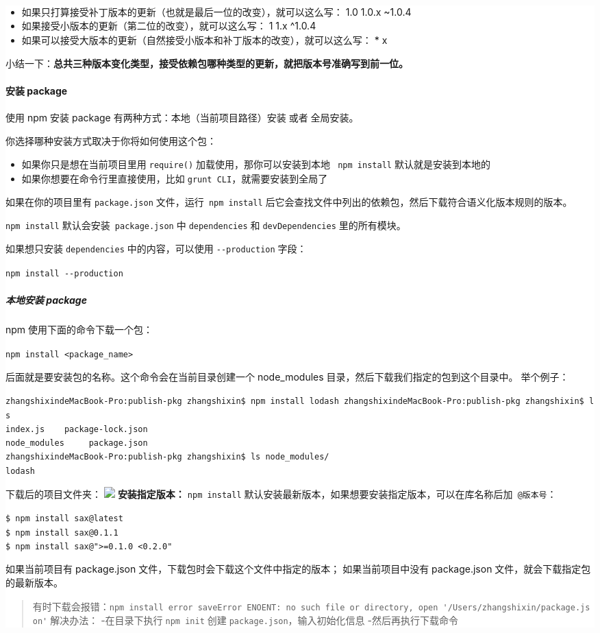 * 如果只打算接受补丁版本的更新（也就是最后一位的改变），就可以这么写：
        1.0
        1.0.x
        ~1.0.4
* 如果接受小版本的更新（第二位的改变），就可以这么写：
        1
        1.x
        ^1.0.4
* 如果可以接受大版本的更新（自然接受小版本和补丁版本的改变），就可以这么写：
        *
        x

小结一下：**总共三种版本变化类型，接受依赖包哪种类型的更新，就把版本号准确写到前一位。**

#### 安装 package
使用 npm 安装 package 有两种方式：本地（当前项目路径）安装 或者 全局安装。

你选择哪种安装方式取决于你将如何使用这个包：

* 如果你只是想在当前项目里用 `require()` 加载使用，那你可以安装到本地
       ` npm install` 默认就是安装到本地的
*  如果你想要在命令行里直接使用，比如 `grunt CLI`，就需要安装到全局了

如果在你的项目里有 `package.json` 文件，运行` npm install` 后它会查找文件中列出的依赖包，然后下载符合语义化版本规则的版本。

`npm install` 默认会安装` package.json` 中 `dependencies` 和 `devDependencies` 里的所有模块。

如果想只安装 `dependencies` 中的内容，可以使用 `--production` 字段：
```shell
npm install --production
```
##### 本地安装 package
npm 使用下面的命令下载一个包：
```shell
npm install <package_name>
```

后面就是要安装包的名称。这个命令会在当前目录创建一个 node_modules 目录，然后下载我们指定的包到这个目录中。
举个例子：
```shell
zhangshixindeMacBook-Pro:publish-pkg zhangshixin$ npm install lodash zhangshixindeMacBook-Pro:publish-pkg zhangshixin$ ls 
index.js    package-lock.json 
node_modules     package.json 
zhangshixindeMacBook-Pro:publish-pkg zhangshixin$ ls node_modules/ 
lodash
```
下载后的项目文件夹：
![](https://fuzui.oss-cn-shenzhen.aliyuncs.com/img/20170802161757733.jpg)
**安装指定版本：**
`npm install` 默认安装最新版本，如果想要安装指定版本，可以在库名称后加` @版本号`：
```shell
$ npm install sax@latest
$ npm install sax@0.1.1
$ npm install sax@">=0.1.0 <0.2.0"
```
如果当前项目有 package.json 文件，下载包时会下载这个文件中指定的版本；
如果当前项目中没有 package.json 文件，就会下载指定包的最新版本。
>有时下载会报错：`npm install error saveError ENOENT: no such file or directory, open '/Users/zhangshixin/package.json'`
解决办法：
-在目录下执行 `npm init` 创建 `package.json`，输入初始化信息
-然后再执行下载命令
